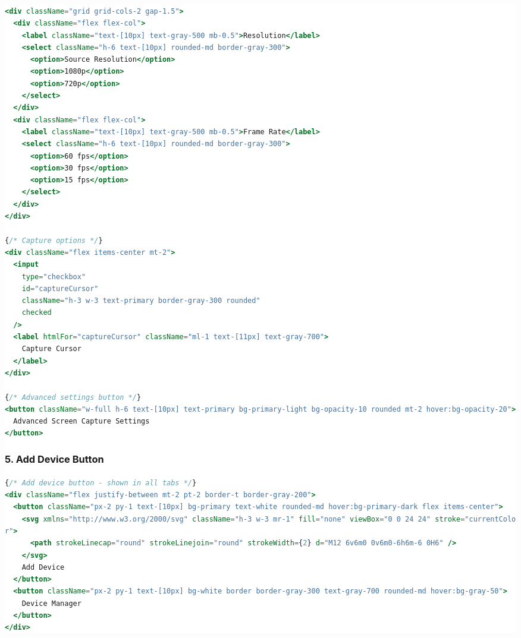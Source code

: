 ```jsx
<div className="grid grid-cols-2 gap-1.5">
  <div className="flex flex-col">
    <label className="text-[10px] text-gray-500 mb-0.5">Resolution</label>
    <select className="h-6 text-[10px] rounded-md border-gray-300">
      <option>Source Resolution</option>
      <option>1080p</option>
      <option>720p</option>
    </select>
  </div>
  <div className="flex flex-col">
    <label className="text-[10px] text-gray-500 mb-0.5">Frame Rate</label>
    <select className="h-6 text-[10px] rounded-md border-gray-300">
      <option>60 fps</option>
      <option>30 fps</option>
      <option>15 fps</option>
    </select>
  </div>
</div>

{/* Capture options */}
<div className="flex items-center mt-2">
  <input
    type="checkbox"
    id="captureCursor"
    className="h-3 w-3 text-primary border-gray-300 rounded"
    checked
  />
  <label htmlFor="captureCursor" className="ml-1 text-[11px] text-gray-700">
    Capture Cursor
  </label>
</div>

{/* Advanced settings button */}
<button className="w-full h-6 text-[10px] text-primary bg-primary-light bg-opacity-10 rounded mt-2 hover:bg-opacity-20">
  Advanced Screen Capture Settings
</button>
```

### 5. Add Device Button

```jsx
{/* Add device button - shown in all tabs */}
<div className="flex justify-between mt-2 pt-2 border-t border-gray-200">
  <button className="px-2 py-1 text-[10px] bg-primary text-white rounded-md hover:bg-primary-dark flex items-center">
    <svg xmlns="http://www.w3.org/2000/svg" className="h-3 w-3 mr-1" fill="none" viewBox="0 0 24 24" stroke="currentColor">
      <path strokeLinecap="round" strokeLinejoin="round" strokeWidth={2} d="M12 6v6m0 0v6m0-6h6m-6 0H6" />
    </svg>
    Add Device
  </button>
  <button className="px-2 py-1 text-[10px] bg-white border border-gray-300 text-gray-700 rounded-md hover:bg-gray-50">
    Device Manager
  </button>
</div>
```
